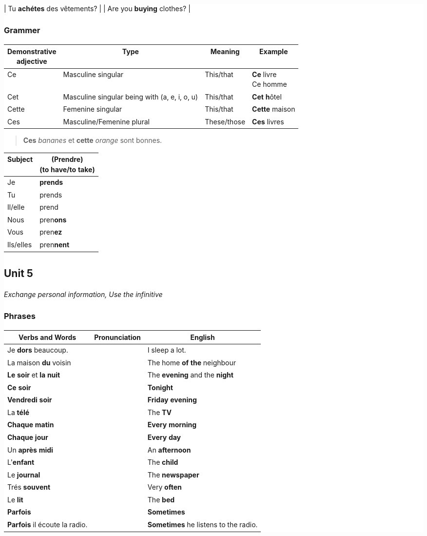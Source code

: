 | Tu **achétes** des vêtements?  |               | Are you **buying** clothes?         |


### Grammer
| Demonstrative </br> adjective | Type                                          | Meaning     | Example                     |
| ----------------------------- | --------------------------------------------- | ----------- | --------------------------- |
| Ce                            | Masculine singular                            | This/that   | **Ce** livre </br> Ce homme |
| Cet                           | Masculine singular being with (a, e, i, o, u) | This/that   | **Cet** **h**ôtel           |
| Cette                         | Femenine singular                             | This/that   | **Cette** maison            |
| Ces                           | Masculine/Femenine plural                     | These/those | **Ces** livres              |

> **Ces** *bananes* et **cette** *orange* sont bonnes.

| Subject   | **(Prendre)** </br> (to have/to take) |
| --------- | ------------------------------------- |
| Je        | **prends**                            |
| Tu        | prends                                |
| Il/elle   | prend                                 |
| Nous      | pren**ons**                           |
| Vous      | pren**ez**                            |
| Ils/elles | pren**nent**                          |





## Unit 5
*Exchange personal information, Use the infinitive*

### Phrases

| Verbs and Words                  | Pronunciation | English                                   |
| -------------------------------- | ------------- | ----------------------------------------- |
| Je **dors** beaucoup.            |               | I sleep a lot.                            |
| La maison **du** voisin          |               | The home **of the** neighbour             |
| **Le soir** et **la nuit**       |               | The **evening** and the **night**         |
| **Ce soir**                      |               | **Tonight**                               |
| **Vendredi soir**                |               | **Friday evening**                        |
| La **télé**                      |               | The **TV**                                |
| **Chaque matin**                 |               | **Every morning**                         |
| **Chaque jour**                  |               | **Every day**                             |
| Un **après midi**                |               | An **afternoon**                          |
| L'**enfant**                     |               | The **child**                             |
| Le **journal**                   |               | The **newspaper**                         |
| Trés **souvent**                 |               | Very **often**                            |
| Le **lit**                       |               | The **bed**                               |
| **Parfois**                      |               | **Sometimes**                             |
| **Parfois** il écoute la radio.  |               | **Sometimes** he listens to the radio.    |